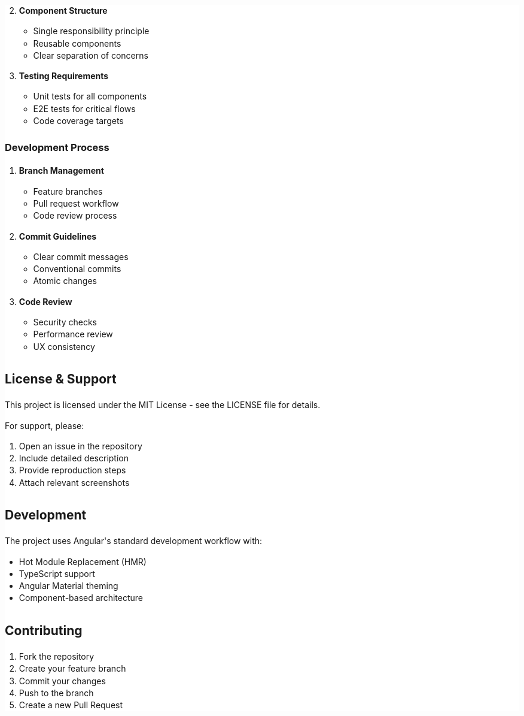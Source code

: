 2. **Component Structure**
   - Single responsibility principle
   - Reusable components
   - Clear separation of concerns

3. **Testing Requirements**
   - Unit tests for all components
   - E2E tests for critical flows
   - Code coverage targets

### Development Process
1. **Branch Management**
   - Feature branches
   - Pull request workflow
   - Code review process

2. **Commit Guidelines**
   - Clear commit messages
   - Conventional commits
   - Atomic changes

3. **Code Review**
   - Security checks
   - Performance review
   - UX consistency

## License & Support

This project is licensed under the MIT License - see the LICENSE file for details.

For support, please:
1. Open an issue in the repository
2. Include detailed description
3. Provide reproduction steps
4. Attach relevant screenshots

## Development

The project uses Angular's standard development workflow with:
- Hot Module Replacement (HMR)
- TypeScript support
- Angular Material theming
- Component-based architecture

## Contributing

1. Fork the repository
2. Create your feature branch
3. Commit your changes
4. Push to the branch
5. Create a new Pull Request
